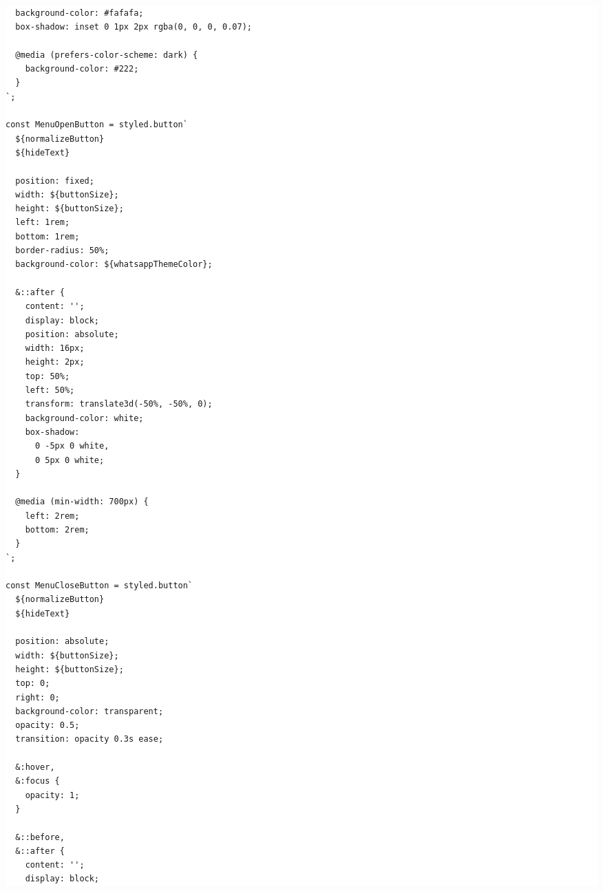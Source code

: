 ```
  background-color: #fafafa;
  box-shadow: inset 0 1px 2px rgba(0, 0, 0, 0.07);

  @media (prefers-color-scheme: dark) {
    background-color: #222;
  }
`;

const MenuOpenButton = styled.button`
  ${normalizeButton}
  ${hideText}

  position: fixed;
  width: ${buttonSize};
  height: ${buttonSize};
  left: 1rem;
  bottom: 1rem;
  border-radius: 50%;
  background-color: ${whatsappThemeColor};

  &::after {
    content: '';
    display: block;
    position: absolute;
    width: 16px;
    height: 2px;
    top: 50%;
    left: 50%;
    transform: translate3d(-50%, -50%, 0);
    background-color: white;
    box-shadow:
      0 -5px 0 white,
      0 5px 0 white;
  }

  @media (min-width: 700px) {
    left: 2rem;
    bottom: 2rem;
  }
`;

const MenuCloseButton = styled.button`
  ${normalizeButton}
  ${hideText}

  position: absolute;
  width: ${buttonSize};
  height: ${buttonSize};
  top: 0;
  right: 0;
  background-color: transparent;
  opacity: 0.5;
  transition: opacity 0.3s ease;

  &:hover,
  &:focus {
    opacity: 1;
  }

  &::before,
  &::after {
    content: '';
    display: block;
```